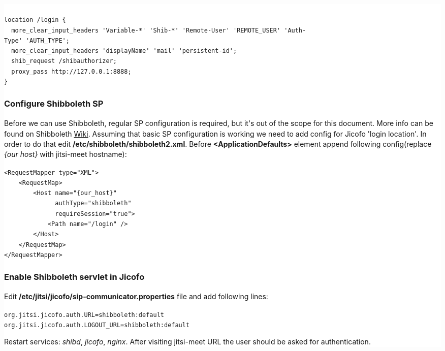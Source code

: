 ```

location /login {
  more_clear_input_headers 'Variable-*' 'Shib-*' 'Remote-User' 'REMOTE_USER' 'Auth-
Type' 'AUTH_TYPE';
  more_clear_input_headers 'displayName' 'mail' 'persistent-id';
  shib_request /shibauthorizer;
  proxy_pass http://127.0.0.1:8888;
}
```

### Configure Shibboleth SP

[Wiki]: https://wiki.shibboleth.net/confluence/display/SHIB2/NativeSPConfiguration

Before we can use Shibboleth, regular SP configuration is required, but it's out
of the scope for this document. More info can be found on Shibboleth [Wiki].
Assuming that basic SP configuration is working we need to add config for Jicofo
'login location'. In order to do that edit **/etc/shibboleth/shibboleth2.xml**.
Before **\<ApplicationDefaults\>** element append following config(replace
*{our host}* with jitsi-meet hostname):

```
<RequestMapper type="XML">
    <RequestMap>
        <Host name="{our_host}"
              authType="shibboleth"
              requireSession="true">
            <Path name="/login" />
        </Host>
    </RequestMap>
</RequestMapper>
```

### Enable Shibboleth servlet in Jicofo

Edit **/etc/jitsi/jicofo/sip-communicator.properties** file
and add following lines:

```
org.jitsi.jicofo.auth.URL=shibboleth:default
org.jitsi.jicofo.auth.LOGOUT_URL=shibboleth:default
```

Restart services: *shibd*, *jicofo*, *nginx*. After visiting jitsi-meet URL the
user should be asked for authentication.


[Shibboleth]: https://shibboleth.net/
[quick-start guide]: https://github.com/jitsi/jitsi-meet/blob/master/doc/quick-install.md
[description]: https://github.com/nginx-shib/nginx-http-shibboleth/blob/master/CONFIG.rst
[libmemcached11]: https://packages.debian.org/sid/libmemcached11
[libodbc1]: https://packages.debian.org/sid/libodbc1
[shibboleth-sp2-common]: https://packages.debian.org/sid/shibboleth-sp2-common
[libshibsp6]: https://packages.debian.org/sid/libshibsp6
[libshibsp-plugins]: https://packages.debian.org/sid/libshibsp-plugins
[shibboleth-sp2-utils]: https://packages.debian.org/sid/shibboleth-sp2-utils
[build Nginx]: http://wiki.nginx.org/Install#Building_Nginx_From_Source